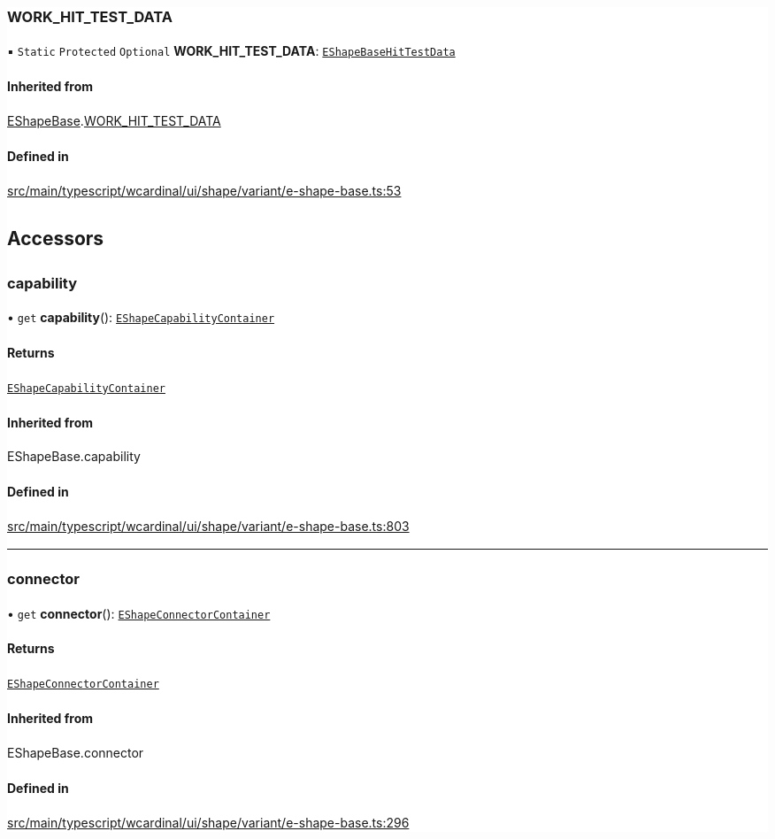 ### WORK\_HIT\_TEST\_DATA

▪ `Static` `Protected` `Optional` **WORK\_HIT\_TEST\_DATA**: [`EShapeBaseHitTestData`](EShapeBaseHitTestData.md)

#### Inherited from

[EShapeBase](EShapeBase.md).[WORK_HIT_TEST_DATA](EShapeBase.md#work_hit_test_data)

#### Defined in

[src/main/typescript/wcardinal/ui/shape/variant/e-shape-base.ts:53](https://github.com/winter-cardinal/winter-cardinal-ui/blob/v0.442.0/src/main/typescript/wcardinal/ui/shape/variant/e-shape-base.ts#L53)

## Accessors

### capability

• `get` **capability**(): [`EShapeCapabilityContainer`](../interfaces/EShapeCapabilityContainer.md)

#### Returns

[`EShapeCapabilityContainer`](../interfaces/EShapeCapabilityContainer.md)

#### Inherited from

EShapeBase.capability

#### Defined in

[src/main/typescript/wcardinal/ui/shape/variant/e-shape-base.ts:803](https://github.com/winter-cardinal/winter-cardinal-ui/blob/v0.442.0/src/main/typescript/wcardinal/ui/shape/variant/e-shape-base.ts#L803)

___

### connector

• `get` **connector**(): [`EShapeConnectorContainer`](../interfaces/EShapeConnectorContainer.md)

#### Returns

[`EShapeConnectorContainer`](../interfaces/EShapeConnectorContainer.md)

#### Inherited from

EShapeBase.connector

#### Defined in

[src/main/typescript/wcardinal/ui/shape/variant/e-shape-base.ts:296](https://github.com/winter-cardinal/winter-cardinal-ui/blob/v0.442.0/src/main/typescript/wcardinal/ui/shape/variant/e-shape-base.ts#L296)
